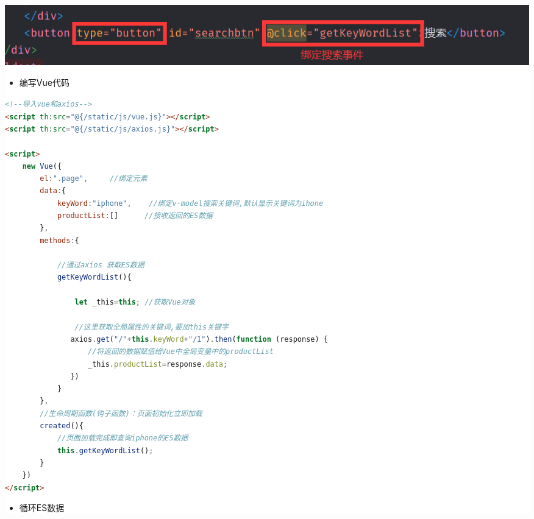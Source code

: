 ![image-20211228161431244](./ElasticSerach总结_images/image-20211228161431244.png)



* 编写Vue代码

```html
<!--导入vue和axios-->
<script th:src="@{/static/js/vue.js}"></script>
<script th:src="@{/static/js/axios.js}"></script>

<script>
    new Vue({
        el:".page",		//绑定元素
        data:{
            keyWord:"iphone",    //绑定v-model搜索关键词,默认显示关键词为ihone
            productList:[]      //接收返回的ES数据
        },
        methods:{
            
            //通过axios 获取ES数据
            getKeyWordList(){
                
                let _this=this; //获取Vue对象

                //这里获取全局属性的关键词,要加this关键字
               axios.get("/"+this.keyWord+"/1").then(function (response) {
                   //将返回的数据赋值给Vue中全局变量中的productList
                   _this.productList=response.data;
               })
            }
        },
        //生命周期函数(钩子函数)：页面初始化立即加载
        created(){
            //页面加载完成即查询iphone的ES数据
            this.getKeyWordList();
        }
    })
</script>
```



* 循环ES数据
